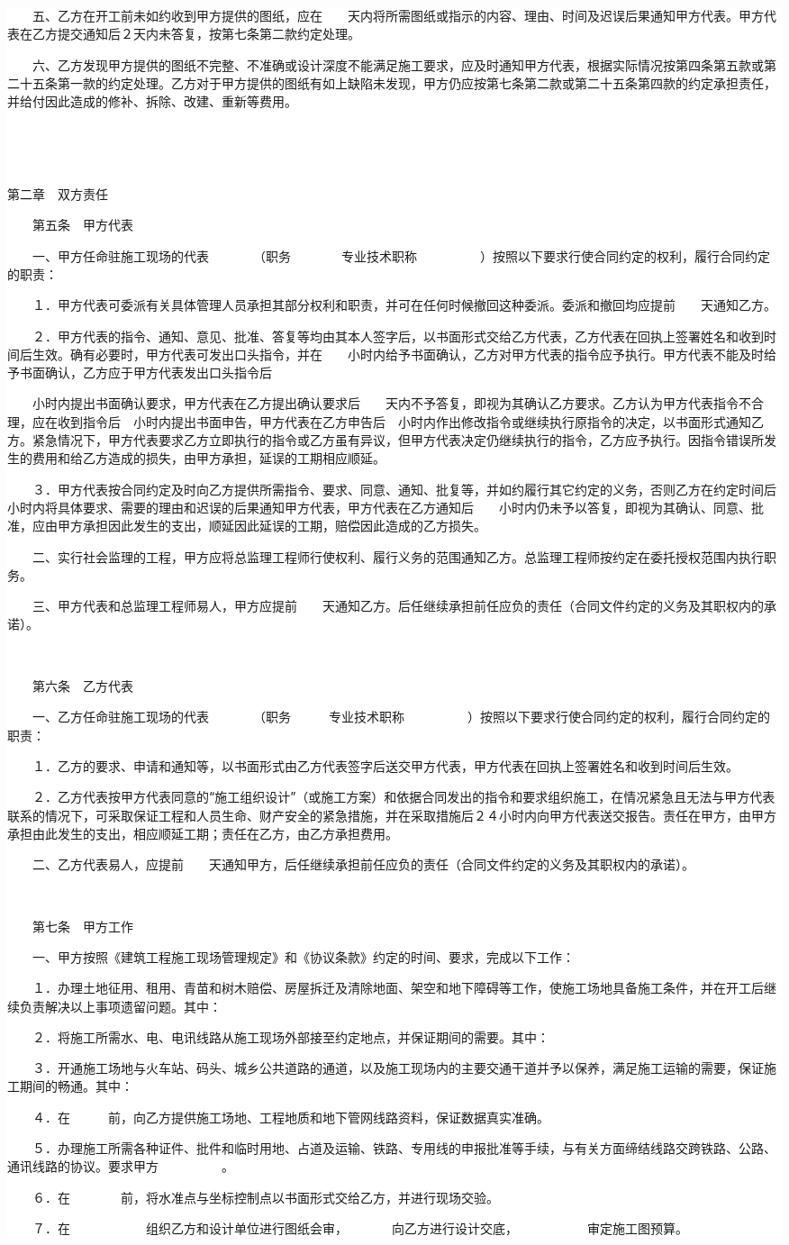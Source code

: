 　　五、乙方在开工前未如约收到甲方提供的图纸，应在　　天内将所需图纸或指示的内容、理由、时间及迟误后果通知甲方代表。甲方代表在乙方提交通知后２天内未答复，按第七条第二款约定处理。

　　六、乙方发现甲方提供的图纸不完整、不准确或设计深度不能满足施工要求，应及时通知甲方代表，根据实际情况按第四条第五款或第二十五条第一款的约定处理。乙方对于甲方提供的图纸有如上缺陷未发现，甲方仍应按第七条第二款或第二十五条第四款的约定承担责任，并给付因此造成的修补、拆除、改建、重新等费用。

　　

　　


 第二章　双方责任



　　第五条　甲方代表

　　一、甲方任命驻施工现场的代表　　　　（职务　　　　专业技术职称　　　　　）按照以下要求行使合同约定的权利，履行合同约定的职责：

　　１．甲方代表可委派有关具体管理人员承担其部分权利和职责，并可在任何时候撤回这种委派。委派和撤回均应提前　　天通知乙方。

　　２．甲方代表的指令、通知、意见、批准、答复等均由其本人签字后，以书面形式交给乙方代表，乙方代表在回执上签署姓名和收到时间后生效。确有必要时，甲方代表可发出口头指令，并在　　小时内给予书面确认，乙方对甲方代表的指令应予执行。甲方代表不能及时给予书面确认，乙方应于甲方代表发出口头指令后　　

　　小时内提出书面确认要求，甲方代表在乙方提出确认要求后　　天内不予答复，即视为其确认乙方要求。乙方认为甲方代表指令不合理，应在收到指令后　小时内提出书面申告，甲方代表在乙方申告后　小时内作出修改指令或继续执行原指令的决定，以书面形式通知乙方。紧急情况下，甲方代表要求乙方立即执行的指令或乙方虽有异议，但甲方代表决定仍继续执行的指令，乙方应予执行。因指令错误所发生的费用和给乙方造成的损失，由甲方承担，延误的工期相应顺延。

　　３．甲方代表按合同约定及时向乙方提供所需指令、要求、同意、通知、批复等，并如约履行其它约定的义务，否则乙方在约定时间后　　小时内将具体要求、需要的理由和迟误的后果通知甲方代表，甲方代表在乙方通知后　　小时内仍未予以答复，即视为其确认、同意、批准，应由甲方承担因此发生的支出，顺延因此延误的工期，赔偿因此造成的乙方损失。

　　二、实行社会监理的工程，甲方应将总监理工程师行使权利、履行义务的范围通知乙方。总监理工程师按约定在委托授权范围内执行职务。

　　三、甲方代表和总监理工程师易人，甲方应提前　　天通知乙方。后任继续承担前任应负的责任（合同文件约定的义务及其职权内的承诺）。

　　

　　第六条　乙方代表

　　一、乙方任命驻施工现场的代表　　　　（职务　　　专业技术职称　　　　　）按照以下要求行使合同约定的权利，履行合同约定的职责：

　　１．乙方的要求、申请和通知等，以书面形式由乙方代表签字后送交甲方代表，甲方代表在回执上签署姓名和收到时间后生效。

　　２．乙方代表按甲方代表同意的“施工组织设计”（或施工方案）和依据合同发出的指令和要求组织施工，在情况紧急且无法与甲方代表联系的情况下，可采取保证工程和人员生命、财产安全的紧急措施，并在采取措施后２４小时内向甲方代表送交报告。责任在甲方，由甲方承担由此发生的支出，相应顺延工期；责任在乙方，由乙方承担费用。

　　二、乙方代表易人，应提前　　天通知甲方，后任继续承担前任应负的责任（合同文件约定的义务及其职权内的承诺）。

　　

　　第七条　甲方工作

　　一、甲方按照《建筑工程施工现场管理规定》和《协议条款》约定的时间、要求，完成以下工作：

　　１．办理土地征用、租用、青苗和树木赔偿、房屋拆迁及清除地面、架空和地下障碍等工作，使施工场地具备施工条件，并在开工后继续负责解决以上事项遗留问题。其中：

　　２．将施工所需水、电、电讯线路从施工现场外部接至约定地点，并保证期间的需要。其中：

　　３．开通施工场地与火车站、码头、城乡公共道路的通道，以及施工现场内的主要交通干道并予以保养，满足施工运输的需要，保证施工期间的畅通。其中：

　　４．在　　　前，向乙方提供施工场地、工程地质和地下管网线路资料，保证数据真实准确。

　　５．办理施工所需各种证件、批件和临时用地、占道及运输、铁路、专用线的申报批准等手续，与有关方面缔结线路交跨铁路、公路、通讯线路的协议。要求甲方　　　　　。

　　６．在　　　　前，将水准点与坐标控制点以书面形式交给乙方，并进行现场交验。

　　７．在　　　　　　组织乙方和设计单位进行图纸会审，　　　　向乙方进行设计交底，　　　　　　审定施工图预算。
